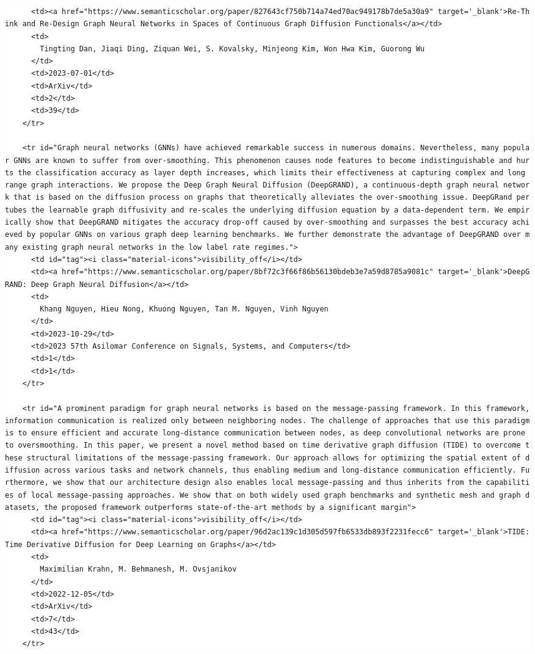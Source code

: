           <td><a href="https://www.semanticscholar.org/paper/827643cf750b714a74ed70ac949178b7de5a30a9" target='_blank'>Re-Think and Re-Design Graph Neural Networks in Spaces of Continuous Graph Diffusion Functionals</a></td>
          <td>
            Tingting Dan, Jiaqi Ding, Ziquan Wei, S. Kovalsky, Minjeong Kim, Won Hwa Kim, Guorong Wu
          </td>
          <td>2023-07-01</td>
          <td>ArXiv</td>
          <td>2</td>
          <td>39</td>
        </tr>
    
        <tr id="Graph neural networks (GNNs) have achieved remarkable success in numerous domains. Nevertheless, many popular GNNs are known to suffer from over-smoothing. This phenomenon causes node features to become indistinguishable and hurts the classification accuracy as layer depth increases, which limits their effectiveness at capturing complex and long range graph interactions. We propose the Deep Graph Neural Diffusion (DeepGRAND), a continuous-depth graph neural network that is based on the diffusion process on graphs that theoretically alleviates the over-smoothing issue. DeepGRand pertubes the learnable graph diffusivity and re-scales the underlying diffusion equation by a data-dependent term. We empirically show that DeepGRAND mitigates the accuracy drop-off caused by over-smoothing and surpasses the best accuracy achieved by popular GNNs on various graph deep learning benchmarks. We further demonstrate the advantage of DeepGRAND over many existing graph neural networks in the low label rate regimes.">
          <td id="tag"><i class="material-icons">visibility_off</i></td>
          <td><a href="https://www.semanticscholar.org/paper/8bf72c3f66f86b56130bdeb3e7a59d8785a9081c" target='_blank'>DeepGRAND: Deep Graph Neural Diffusion</a></td>
          <td>
            Khang Nguyen, Hieu Nong, Khuong Nguyen, Tan M. Nguyen, Vinh Nguyen
          </td>
          <td>2023-10-29</td>
          <td>2023 57th Asilomar Conference on Signals, Systems, and Computers</td>
          <td>1</td>
          <td>1</td>
        </tr>
    
        <tr id="A prominent paradigm for graph neural networks is based on the message-passing framework. In this framework, information communication is realized only between neighboring nodes. The challenge of approaches that use this paradigm is to ensure efficient and accurate long-distance communication between nodes, as deep convolutional networks are prone to oversmoothing. In this paper, we present a novel method based on time derivative graph diffusion (TIDE) to overcome these structural limitations of the message-passing framework. Our approach allows for optimizing the spatial extent of diffusion across various tasks and network channels, thus enabling medium and long-distance communication efficiently. Furthermore, we show that our architecture design also enables local message-passing and thus inherits from the capabilities of local message-passing approaches. We show that on both widely used graph benchmarks and synthetic mesh and graph datasets, the proposed framework outperforms state-of-the-art methods by a significant margin">
          <td id="tag"><i class="material-icons">visibility_off</i></td>
          <td><a href="https://www.semanticscholar.org/paper/96d2ac139c1d305d597fb6533db893f2231fecc6" target='_blank'>TIDE: Time Derivative Diffusion for Deep Learning on Graphs</a></td>
          <td>
            Maximilian Krahn, M. Behmanesh, M. Ovsjanikov
          </td>
          <td>2022-12-05</td>
          <td>ArXiv</td>
          <td>7</td>
          <td>43</td>
        </tr>
    